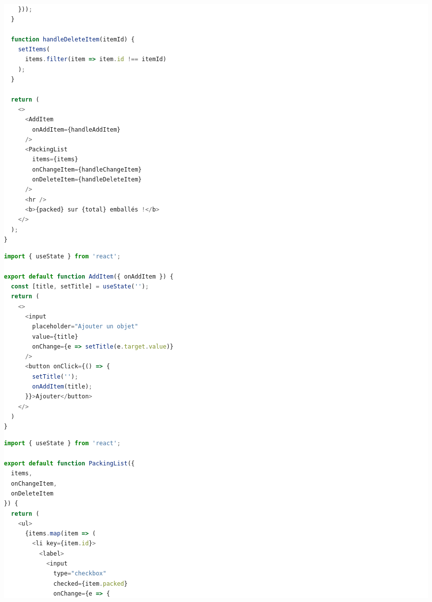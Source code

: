 ```js App.js
    }));
  }

  function handleDeleteItem(itemId) {
    setItems(
      items.filter(item => item.id !== itemId)
    );
  }

  return (
    <>  
      <AddItem
        onAddItem={handleAddItem}
      />
      <PackingList
        items={items}
        onChangeItem={handleChangeItem}
        onDeleteItem={handleDeleteItem}
      />
      <hr />
      <b>{packed} sur {total} emballés !</b>
    </>
  );
}
```

```js AddItem.js hidden
import { useState } from 'react';

export default function AddItem({ onAddItem }) {
  const [title, setTitle] = useState('');
  return (
    <>
      <input
        placeholder="Ajouter un objet"
        value={title}
        onChange={e => setTitle(e.target.value)}
      />
      <button onClick={() => {
        setTitle('');
        onAddItem(title);
      }}>Ajouter</button>
    </>
  )
}
```

```js PackingList.js hidden
import { useState } from 'react';

export default function PackingList({
  items,
  onChangeItem,
  onDeleteItem
}) {
  return (
    <ul>
      {items.map(item => (
        <li key={item.id}>
          <label>
            <input
              type="checkbox"
              checked={item.packed}
              onChange={e => {
```